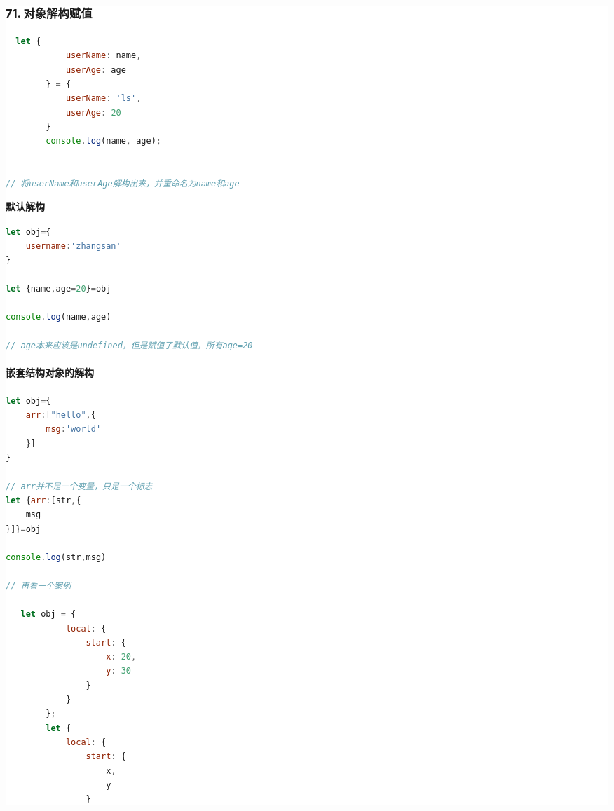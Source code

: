 



### 71. 对象解构赋值

```js
  let {
            userName: name,
            userAge: age
        } = {
            userName: 'ls',
            userAge: 20
        }
        console.log(name, age);


// 将userName和userAge解构出来，并重命名为name和age
```

**默认解构**

```js
let obj={
    username:'zhangsan'
}

let {name,age=20}=obj

console.log(name,age)

// age本来应该是undefined，但是赋值了默认值，所有age=20
```



#### 嵌套结构对象的解构

```js
let obj={
    arr:["hello",{
        msg:'world'
    }]
}

// arr并不是一个变量，只是一个标志
let {arr:[str,{
    msg
}]}=obj

console.log(str,msg)

// 再看一个案例

   let obj = {
            local: {
                start: {
                    x: 20,
                    y: 30
                }
            }
        };
        let {
            local: {
                start: {
                    x,
                    y
                }
```